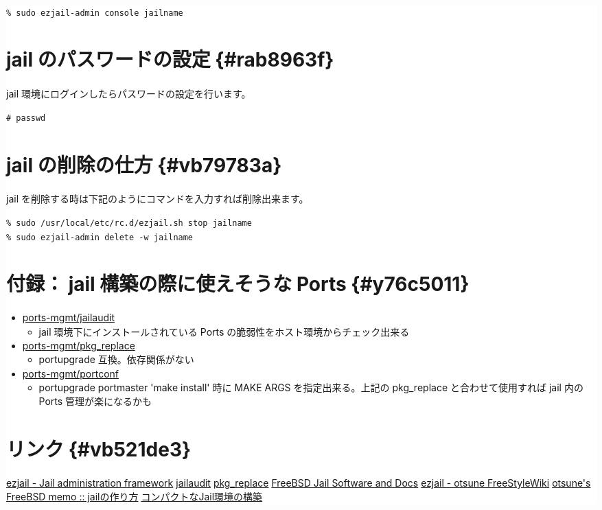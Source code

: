 
```
% sudo ezjail-admin console jailname

```

# jail のパスワードの設定  {#rab8963f}
jail 環境にログインしたらパスワードの設定を行います。


```
# passwd

```

# jail の削除の仕方  {#vb79783a}
jail を削除する時は下記のようにコマンドを入力すれば削除出来ます。


```
% sudo /usr/local/etc/rc.d/ezjail.sh stop jailname
% sudo ezjail-admin delete -w jailname

```

# 付録： jail 構築の際に使えそうな Ports  {#y76c5011}
- [ports-mgmt/jailaudit](http://www.freebsd.org/cgi/cvsweb.cgi/ports/ports-mgmt/jailaudit/ "ports-mgmt/jailaudit")
    -  jail 環境下にインストールされている Ports の脆弱性をホスト環境からチェック出来る
- [ports-mgmt/pkg_replace](http://www.freebsd.org/cgi/cvsweb.cgi/ports/ports-mgmt/pkg_replace/ "ports-mgmt/pkg_replace")
    -  portupgrade 互換。依存関係がない
- [ports-mgmt/portconf](http://www.freebsd.org/cgi/cvsweb.cgi/ports/ports-mgmt/portconf/ "ports-mgmt/portconf")
    -  portupgrade portmaster 'make install' 時に MAKE ARGS を指定出来る。上記の pkg_replace と合わせて使用すれば jail 内の Ports 管理が楽になるかも

# リンク  {#vb521de3}
[ezjail - Jail administration framework](http://erdgeist.org/arts/software/ezjail/ "ezjail - Jail administration framework")
[jailaudit](http://anonsvn.h3q.com/projects/jailaudit/ "jailaudit")
[pkg_replace](http://portutil.sourceforge.jp/ "pkg_replace")
[FreeBSD Jail Software and Docs](http://memberwebs.com/stef/freebsd/jails/ "FreeBSD Jail Software and Docs")
[ezjail - otsune FreeStyleWiki](http://www.otsune.com/fswiki/ezjail.html "ezjail - otsune FreeStyleWiki")
[otsune's FreeBSD memo :: jailの作り方](http://www.otsune.com/bsd/jail/fulljail.html "otsune's FreeBSD memo :: jailの作り方")
[コンパクトなJail環境の構築](http://hk-tech.homeip.net/pcserver/jail.html "コンパクトなJail環境の構築")
